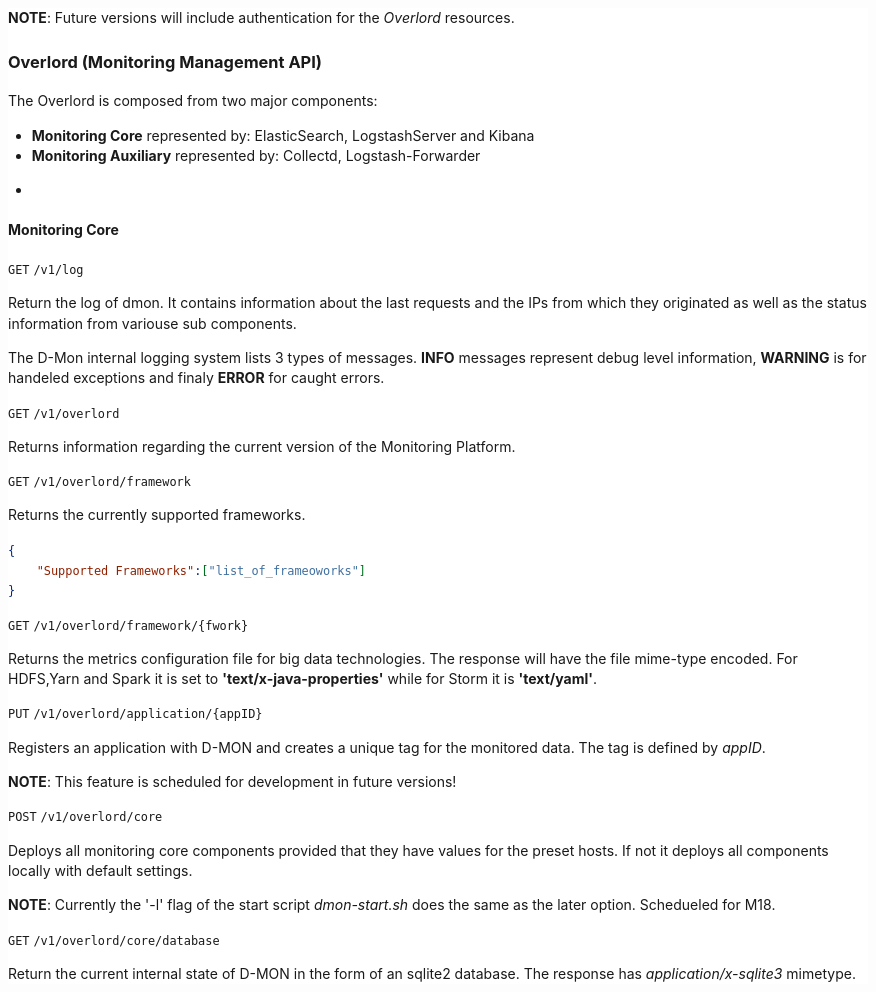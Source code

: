 
**NOTE**: Future versions will include authentication for the _Overlord_ resources. 

### Overlord (Monitoring Management API)

The Overlord is composed from two major components:

* **Monitoring Core** represented by: ElasticSearch, LogstashServer and Kibana
* **Monitoring Auxiliary** represented by: Collectd, Logstash-Forwarder

-
#### Monitoring Core

`GET` `/v1/log`

Return the log of dmon. It contains information about the last requests and the IPs from which they originated as well as the status information from variouse sub components.

The D-Mon internal logging system lists 3 types of messages. __INFO__ messages represent debug level information, __WARNING__ is for handeled exceptions and finaly __ERROR__ for caught errors.

`GET` `/v1/overlord`

Returns information regarding the current version of the Monitoring Platform.

`GET` `/v1/overlord/framework`

Returns the currently supported frameworks.

```json
{
	"Supported Frameworks":["list_of_frameoworks"]
}
```

`GET` `/v1/overlord/framework/{fwork}`

Returns the metrics configuration file for big data technologies. The response will have the file mime-type encoded. For HDFS,Yarn and Spark it is set to __'text/x-java-properties'__ while for Storm it is __'text/yaml'__.

`PUT` `/v1/overlord/application/{appID}`

Registers an application with D-MON and creates a unique tag for the monitored data. The tag is defined by _appID_.

**NOTE**: This feature is scheduled for development in future versions!


`POST` `/v1/overlord/core`

Deploys all monitoring core components provided that they have values for the preset hosts. If not it deploys all components locally with default settings.

**NOTE**: Currently the '-l' flag of the start script _dmon-start.sh_ does the same as the later option. Schedueled for M18.


`GET` `/v1/overlord/core/database`

Return the current internal state of D-MON in the form of an sqlite2 database. The response has _application/x-sqlite3_ mimetype.
